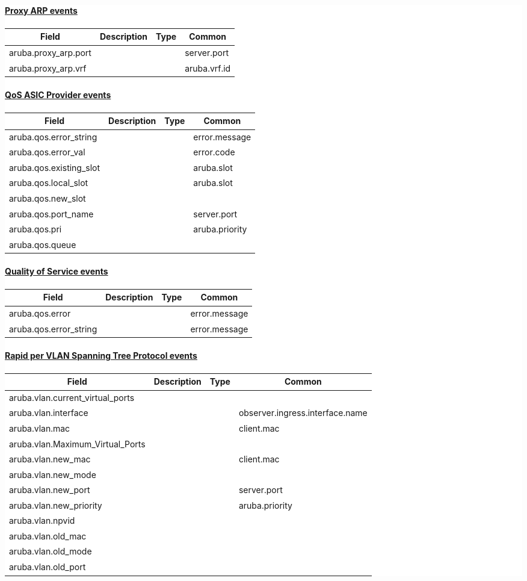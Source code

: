 #### [Proxy ARP events](https://www.arubanetworks.com/techdocs/AOS-CX/10.07/HTML/5200-8214/Content/events/PROXY-ARP.htm)
| Field                | Description | Type | Common                       |
|----------------------|-------------|------|------------------------------|
| aruba.proxy_arp.port |             |      | server.port                  |
| aruba.proxy_arp.vrf  |             |      | aruba.vrf.id                 |

#### [QoS ASIC Provider events](https://www.arubanetworks.com/techdocs/AOS-CX/10.07/HTML/5200-8214/Content/events/QOS_ASIC.htm)
| Field                       | Description | Type | Common                       |
|-----------------------------|-------------|------|------------------------------|
| aruba.qos.error_string      |             |      | error.message                |
| aruba.qos.error_val         |             |      | error.code                   |
| aruba.qos.existing_slot     |             |      | aruba.slot                   |
| aruba.qos.local_slot        |             |      | aruba.slot                   |
| aruba.qos.new_slot          |             |      |                              |
| aruba.qos.port_name         |             |      | server.port                  |
| aruba.qos.pri               |             |      | aruba.priority               |
| aruba.qos.queue             |             |      |                              |

#### [Quality of Service events](https://www.arubanetworks.com/techdocs/AOS-CX/10.07/HTML/5200-8214/Content/events/QOS.htm)
| Field                       | Description | Type | Common                       |
|-----------------------------|-------------|------|------------------------------|
| aruba.qos.error             |             |      | error.message                |
| aruba.qos.error_string      |             |      | error.message                |

#### [Rapid per VLAN Spanning Tree Protocol events](https://www.arubanetworks.com/techdocs/AOS-CX/10.07/HTML/5200-8214/Content/events/RPVST.htm)
| Field                            | Description | Type | Common                       |
|----------------------------------|-------------|------|------------------------------|
| aruba.vlan.current_virtual_ports |             |      |                              |
| aruba.vlan.interface             |             |      | observer.ingress.interface.name |
| aruba.vlan.mac                   |             |      | client.mac                   |
| aruba.vlan.Maximum_Virtual_Ports |             |      |                              |
| aruba.vlan.new_mac               |             |      | client.mac                   |
| aruba.vlan.new_mode              |             |      |                              |
| aruba.vlan.new_port              |             |      | server.port                  |
| aruba.vlan.new_priority          |             |      | aruba.priority               |
| aruba.vlan.npvid                 |             |      |                              |
| aruba.vlan.old_mac               |             |      |                              |
| aruba.vlan.old_mode              |             |      |                              |
| aruba.vlan.old_port              |             |      |                              |